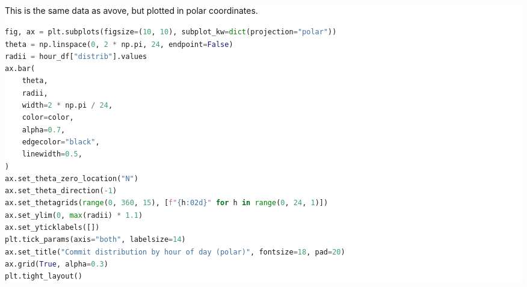 This is the same data as avove, but plotted in polar coordinates.

```python
fig, ax = plt.subplots(figsize=(10, 10), subplot_kw=dict(projection="polar"))
theta = np.linspace(0, 2 * np.pi, 24, endpoint=False)
radii = hour_df["distrib"].values
ax.bar(
    theta,
    radii,
    width=2 * np.pi / 24,
    color=color,
    alpha=0.7,
    edgecolor="black",
    linewidth=0.5,
)
ax.set_theta_zero_location("N")
ax.set_theta_direction(-1)
ax.set_thetagrids(range(0, 360, 15), [f"{h:02d}" for h in range(0, 24, 1)])
ax.set_ylim(0, max(radii) * 1.1)
ax.set_yticklabels([])
plt.tick_params(axis="both", labelsize=14)
ax.set_title("Commit distribution by hour of day (polar)", fontsize=18, pad=20)
ax.grid(True, alpha=0.3)
plt.tight_layout()
```

<p align="center">